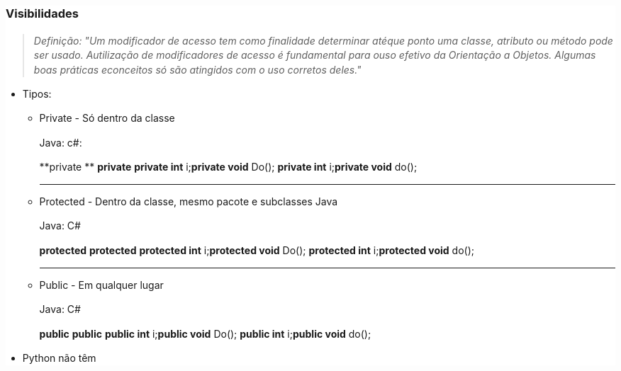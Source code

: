 ### Visibilidades

> *Definição: "Um modificador de acesso tem como finalidade determinar atéque ponto uma classe, atributo ou método pode ser usado. Autilização de modificadores de acesso é fundamental para ouso efetivo da Orientação a Objetos. Algumas boas práticas econceitos só são atingidos com o uso corretos deles."*

- Tipos:

  - Private - Só dentro da classe

    Java:    																			c#:

    **private	**																	**private**
    **private int** i;**private void** Do();								**private int** i;**private void** do();

    <hr>

  - Protected - Dentro da classe, mesmo pacote e subclasses Java 

    Java:																				C#

    **protected**																	**protected**
    **protected int** i;**protected void** Do();					**protected int** i;**protected void** do();

    <hr>

  - Public - Em qualquer lugar

    Java:																				C#

    **public**																			**public**
    **public int** i;**public void** Do();									**public int** i;**public void** do();

- Python não têm 
